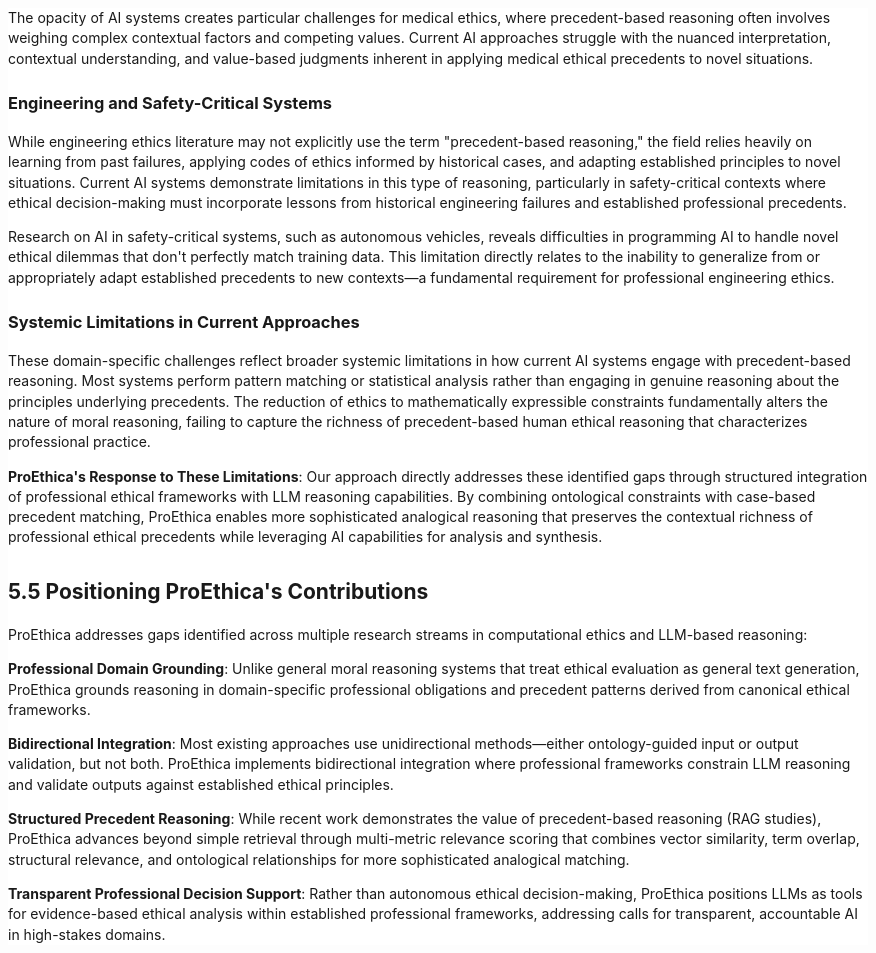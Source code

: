 The opacity of AI systems creates particular challenges for medical ethics, where precedent-based reasoning often involves weighing complex contextual factors and competing values. Current AI approaches struggle with the nuanced interpretation, contextual understanding, and value-based judgments inherent in applying medical ethical precedents to novel situations.

### Engineering and Safety-Critical Systems

While engineering ethics literature may not explicitly use the term "precedent-based reasoning," the field relies heavily on learning from past failures, applying codes of ethics informed by historical cases, and adapting established principles to novel situations. Current AI systems demonstrate limitations in this type of reasoning, particularly in safety-critical contexts where ethical decision-making must incorporate lessons from historical engineering failures and established professional precedents.

Research on AI in safety-critical systems, such as autonomous vehicles, reveals difficulties in programming AI to handle novel ethical dilemmas that don't perfectly match training data. This limitation directly relates to the inability to generalize from or appropriately adapt established precedents to new contexts—a fundamental requirement for professional engineering ethics.

### Systemic Limitations in Current Approaches

These domain-specific challenges reflect broader systemic limitations in how current AI systems engage with precedent-based reasoning. Most systems perform pattern matching or statistical analysis rather than engaging in genuine reasoning about the principles underlying precedents. The reduction of ethics to mathematically expressible constraints fundamentally alters the nature of moral reasoning, failing to capture the richness of precedent-based human ethical reasoning that characterizes professional practice.

**ProEthica's Response to These Limitations**: Our approach directly addresses these identified gaps through structured integration of professional ethical frameworks with LLM reasoning capabilities. By combining ontological constraints with case-based precedent matching, ProEthica enables more sophisticated analogical reasoning that preserves the contextual richness of professional ethical precedents while leveraging AI capabilities for analysis and synthesis.

## 5.5 Positioning ProEthica's Contributions

ProEthica addresses gaps identified across multiple research streams in computational ethics and LLM-based reasoning:

**Professional Domain Grounding**: Unlike general moral reasoning systems that treat ethical evaluation as general text generation, ProEthica grounds reasoning in domain-specific professional obligations and precedent patterns derived from canonical ethical frameworks.

**Bidirectional Integration**: Most existing approaches use unidirectional methods—either ontology-guided input or output validation, but not both. ProEthica implements bidirectional integration where professional frameworks constrain LLM reasoning and validate outputs against established ethical principles.

**Structured Precedent Reasoning**: While recent work demonstrates the value of precedent-based reasoning (RAG studies), ProEthica advances beyond simple retrieval through multi-metric relevance scoring that combines vector similarity, term overlap, structural relevance, and ontological relationships for more sophisticated analogical matching.

**Transparent Professional Decision Support**: Rather than autonomous ethical decision-making, ProEthica positions LLMs as tools for evidence-based ethical analysis within established professional frameworks, addressing calls for transparent, accountable AI in high-stakes domains.
